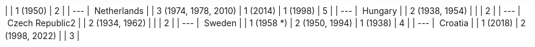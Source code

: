  | 
 | 1 (1950)
 | 2
 | 
| --- |
 Netherlands
 | 
 | 3 (1974, 1978, 2010)
 | 1 (2014)
 | 1 (1998)
 | 5
 | 
| --- |
 Hungary
 | 
 | 2 (1938, 1954)
 | 
 | 
 | 2
 | 
| --- |
 Czech Republic2
 | 
 | 2 (1934, 1962)
 | 
 | 
 | 2
 | 
| --- |
 Sweden
 | 
 | 1 (1958 *)
 | 2 (1950, 1994)
 | 1 (1938)
 | 4
 | 
| --- |
 Croatia
 | 
 | 1 (2018)
 | 2 (1998, 2022)
 | 
 | 3
 | 